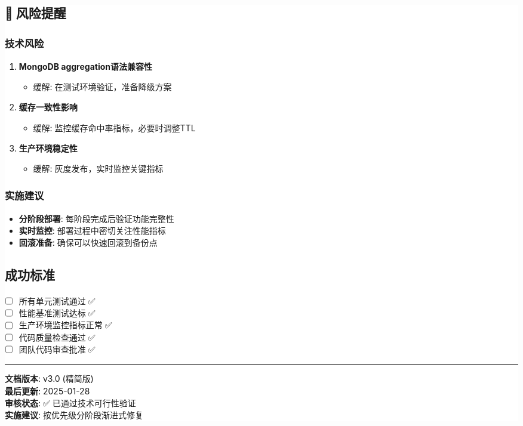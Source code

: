 ## 🚨 风险提醒

### 技术风险
1. **MongoDB aggregation语法兼容性**
   - 缓解: 在测试环境验证，准备降级方案

2. **缓存一致性影响**
   - 缓解: 监控缓存命中率指标，必要时调整TTL

3. **生产环境稳定性**
   - 缓解: 灰度发布，实时监控关键指标

### 实施建议
- **分阶段部署**: 每阶段完成后验证功能完整性
- **实时监控**: 部署过程中密切关注性能指标
- **回滚准备**: 确保可以快速回滚到备份点

## 成功标准
- [ ] 所有单元测试通过 ✅
- [ ] 性能基准测试达标 ✅
- [ ] 生产环境监控指标正常 ✅
- [ ] 代码质量检查通过 ✅
- [ ] 团队代码审查批准 ✅

---

**文档版本**: v3.0 (精简版)  
**最后更新**: 2025-01-28  
**审核状态**: ✅ 已通过技术可行性验证  
**实施建议**: 按优先级分阶段渐进式修复